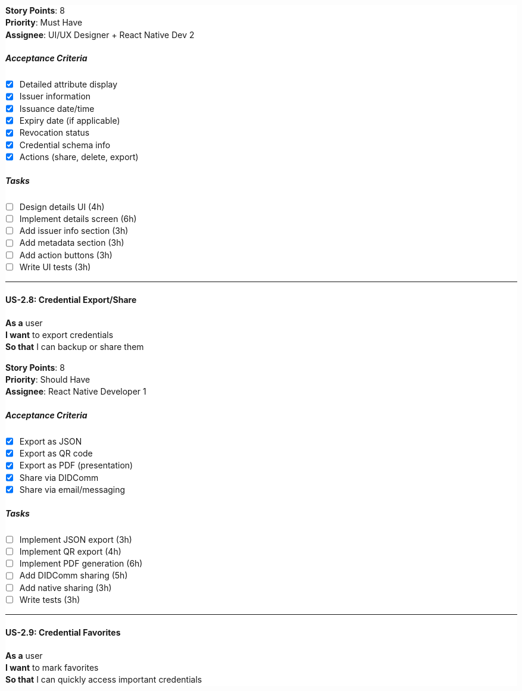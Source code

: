 **Story Points**: 8  
**Priority**: Must Have  
**Assignee**: UI/UX Designer + React Native Dev 2

##### Acceptance Criteria
- [x] Detailed attribute display
- [x] Issuer information
- [x] Issuance date/time
- [x] Expiry date (if applicable)
- [x] Revocation status
- [x] Credential schema info
- [x] Actions (share, delete, export)

##### Tasks
- [ ] Design details UI (4h)
- [ ] Implement details screen (6h)
- [ ] Add issuer info section (3h)
- [ ] Add metadata section (3h)
- [ ] Add action buttons (3h)
- [ ] Write UI tests (3h)

---

#### US-2.8: Credential Export/Share
**As a** user  
**I want** to export credentials  
**So that** I can backup or share them

**Story Points**: 8  
**Priority**: Should Have  
**Assignee**: React Native Developer 1

##### Acceptance Criteria
- [x] Export as JSON
- [x] Export as QR code
- [x] Export as PDF (presentation)
- [x] Share via DIDComm
- [x] Share via email/messaging

##### Tasks
- [ ] Implement JSON export (3h)
- [ ] Implement QR export (4h)
- [ ] Implement PDF generation (6h)
- [ ] Add DIDComm sharing (5h)
- [ ] Add native sharing (3h)
- [ ] Write tests (3h)

---

#### US-2.9: Credential Favorites
**As a** user  
**I want** to mark favorites  
**So that** I can quickly access important credentials
